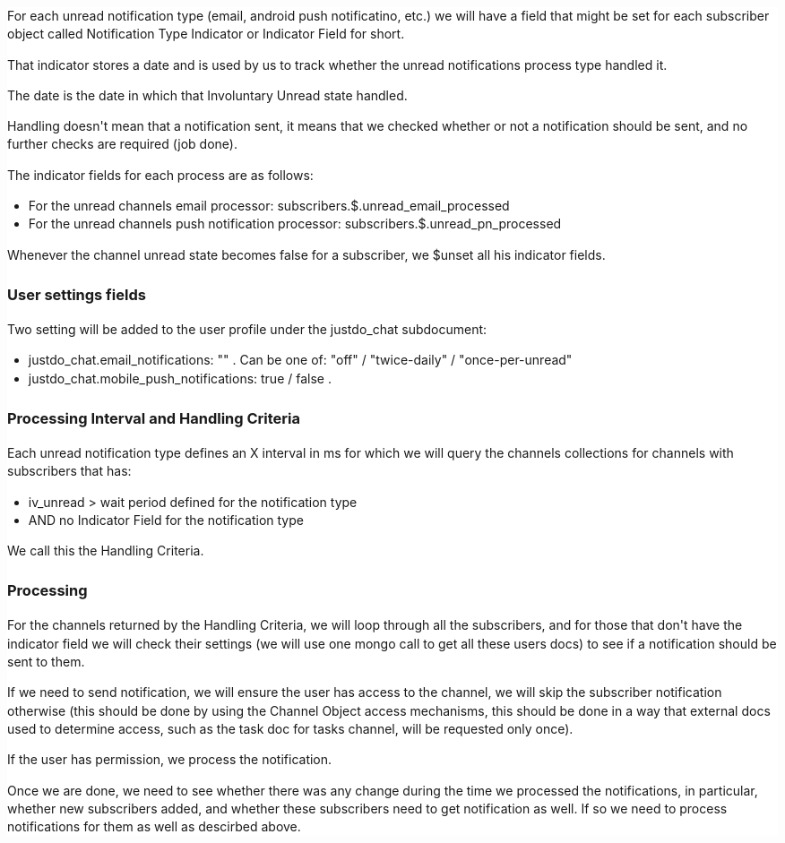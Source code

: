 For each unread notification type (email, android push notificatino, etc.) we will have a field
that might be set for each subscriber object called Notification Type Indicator or Indicator Field
for short.

That indicator stores a date and is used by us to track whether the unread notifications process
type handled it.

The date is the date in which that Involuntary Unread state handled.

Handling doesn't mean that a notification sent, it means that we checked whether or not a notification
should be sent, and no further checks are required (job done).

The indicator fields for each process are as follows:

  * For the unread channels email processor: subscribers.$.unread_email_processed
  * For the unread channels push notification processor: subscribers.$.unread_pn_processed

Whenever the channel unread state becomes false for a subscriber, we $unset all his indicator fields.

### User settings fields

Two setting will be added to the user profile under the justdo_chat subdocument:

  * justdo_chat.email_notifications: "" . Can be one of: "off" / "twice-daily" / "once-per-unread"
  * justdo_chat.mobile_push_notifications: true / false .

### Processing Interval and Handling Criteria

Each unread notification type defines an X interval in ms for which we will query the channels
collections for channels with subscribers that has:

* iv_unread > wait period defined for the notification type
* AND no Indicator Field for the notification type

We call this the Handling Criteria.

### Processing

For the channels returned by the Handling Criteria, we will loop through all the subscribers, and
for those that don't have the indicator field we will check their settings (we will use one mongo
call to get all these users docs) to see if a notification should be sent to them.

If we need to send notification, we will ensure the user has access to the channel, we will skip the
subscriber notification otherwise (this should be done by using the Channel Object access mechanisms,
this should be done in a way that external docs used to determine access, such as the task doc for
tasks channel, will be requested only once).

If the user has permission, we process the notification.

Once we are done, we need to see whether there was any change during the time we processed the notifications, in particular, whether new subscribers added, and whether these subscribers
need to get notification as well. If so we need to process notifications for them as well as descirbed
above.
